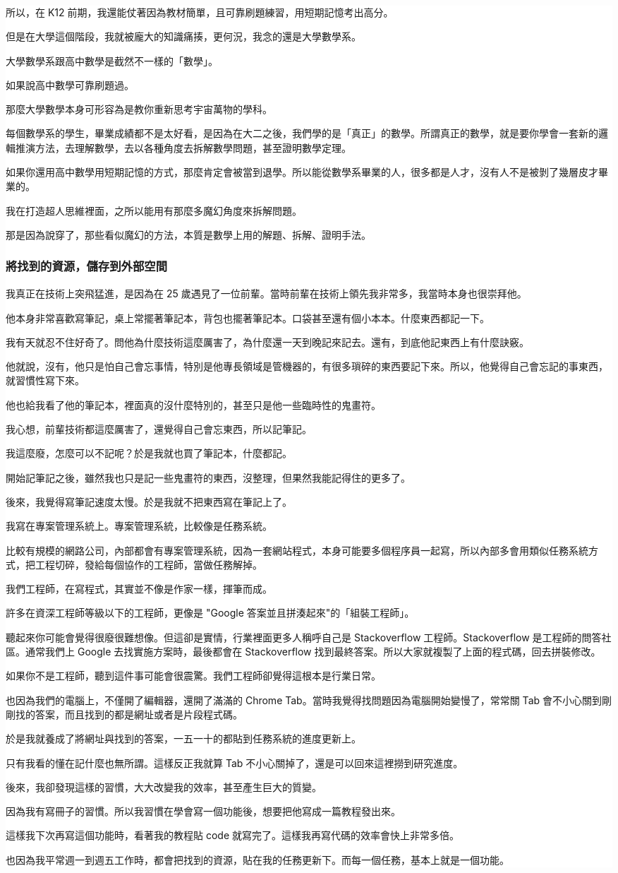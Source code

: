 所以，在 K12 前期，我還能仗著因為教材簡單，且可靠刷題練習，用短期記憶考出高分。

但是在大學這個階段，我就被龐大的知識痛揍，更何況，我念的還是大學數學系。

大學數學系跟高中數學是截然不一樣的「數學」。

如果說高中數學可靠刷題過。

那麼大學數學本身可形容為是教你重新思考宇宙萬物的學科。

每個數學系的學生，畢業成績都不是太好看，是因為在大二之後，我們學的是「真正」的數學。所謂真正的數學，就是要你學會一套新的邏輯推演方法，去理解數學，去以各種角度去拆解數學問題，甚至證明數學定理。

如果你還用高中數學用短期記憶的方式，那麼肯定會被當到退學。所以能從數學系畢業的人，很多都是人才，沒有人不是被剝了幾層皮才畢業的。

我在打造超人思維裡面，之所以能用有那麼多魔幻角度來拆解問題。

那是因為說穿了，那些看似魔幻的方法，本質是數學上用的解題、拆解、證明手法。

### **將找到的資源，儲存到外部空間**

我真正在技術上突飛猛進，是因為在 25 歲遇見了一位前輩。當時前輩在技術上領先我非常多，我當時本身也很崇拜他。

他本身非常喜歡寫筆記，桌上常擺著筆記本，背包也擺著筆記本。口袋甚至還有個小本本。什麼東西都記一下。

我有天就忍不住好奇了。問他為什麼技術這麼厲害了，為什麼還一天到晚記來記去。還有，到底他記東西上有什麼訣竅。

他就說，沒有，他只是怕自己會忘事情，特別是他專長領域是管機器的，有很多瑣碎的東西要記下來。所以，他覺得自己會忘記的事東西，就習慣性寫下來。

他也給我看了他的筆記本，裡面真的沒什麼特別的，甚至只是他一些臨時性的鬼畫符。

我心想，前輩技術都這麼厲害了，還覺得自己會忘東西，所以記筆記。

我這麼廢，怎麼可以不記呢？於是我就也買了筆記本，什麼都記。

開始記筆記之後，雖然我也只是記一些鬼畫符的東西，沒整理，但果然我能記得住的更多了。

後來，我覺得寫筆記速度太慢。於是我就不把東西寫在筆記上了。

我寫在專案管理系統上。專案管理系統，比較像是任務系統。

比較有規模的網路公司，內部都會有專案管理系統，因為一套網站程式，本身可能要多個程序員一起寫，所以內部多會用類似任務系統方式，把工程切碎，發給每個協作的工程師，當做任務解掉。

我們工程師，在寫程式，其實並不像是作家一樣，揮筆而成。

許多在資深工程師等級以下的工程師，更像是 "Google 答案並且拼湊起來"的「組裝工程師」。

聽起來你可能會覺得很廢很難想像。但這卻是實情，行業裡面更多人稱呼自己是 Stackoverflow 工程師。Stackoverflow 是工程師的問答社區。通常我們上 Google 去找實施方案時，最後都會在 Stackoverflow 找到最終答案。所以大家就複製了上面的程式碼，回去拼裝修改。

如果你不是工程師，聽到這件事可能會很震驚。我們工程師卻覺得這根本是行業日常。

也因為我們的電腦上，不僅開了編輯器，還開了滿滿的 Chrome Tab。當時我覺得找問題因為電腦開始變慢了，常常關 Tab 會不小心關到剛剛找的答案，而且找到的都是網址或者是片段程式碼。

於是我就養成了將網址與找到的答案，一五一十的都貼到任務系統的進度更新上。

只有我看的懂在記什麼也無所謂。這樣反正我就算 Tab 不小心關掉了，還是可以回來這裡撈到研究進度。

後來，我卻發現這樣的習慣，大大改變我的效率，甚至產生巨大的質變。

因為我有寫冊子的習慣。所以我習慣在學會寫一個功能後，想要把他寫成一篇教程發出來。

這樣我下次再寫這個功能時，看著我的教程貼 code 就寫完了。這樣我再寫代碼的效率會快上非常多倍。

也因為我平常週一到週五工作時，都會把找到的資源，貼在我的任務更新下。而每一個任務，基本上就是一個功能。
